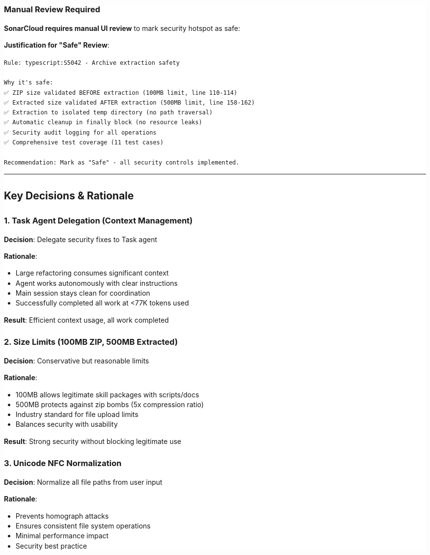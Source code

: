### Manual Review Required

**SonarCloud requires manual UI review** to mark security hotspot as safe:

**Justification for "Safe" Review**:
```
Rule: typescript:S5042 - Archive extraction safety

Why it's safe:
✅ ZIP size validated BEFORE extraction (100MB limit, line 110-114)
✅ Extracted size validated AFTER extraction (500MB limit, line 158-162)
✅ Extraction to isolated temp directory (no path traversal)
✅ Automatic cleanup in finally block (no resource leaks)
✅ Security audit logging for all operations
✅ Comprehensive test coverage (11 test cases)

Recommendation: Mark as "Safe" - all security controls implemented.
```

---

## Key Decisions & Rationale

### 1. Task Agent Delegation (Context Management)
**Decision**: Delegate security fixes to Task agent

**Rationale**:
- Large refactoring consumes significant context
- Agent works autonomously with clear instructions
- Main session stays clean for coordination
- Successfully completed all work at <77K tokens used

**Result**: Efficient context usage, all work completed

### 2. Size Limits (100MB ZIP, 500MB Extracted)
**Decision**: Conservative but reasonable limits

**Rationale**:
- 100MB allows legitimate skill packages with scripts/docs
- 500MB protects against zip bombs (5x compression ratio)
- Industry standard for file upload limits
- Balances security with usability

**Result**: Strong security without blocking legitimate use

### 3. Unicode NFC Normalization
**Decision**: Normalize all file paths from user input

**Rationale**:
- Prevents homograph attacks
- Ensures consistent file system operations
- Minimal performance impact
- Security best practice
